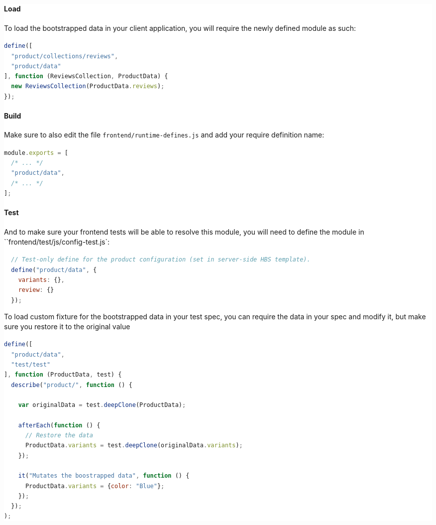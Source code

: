 #### Load

To load the bootstrapped data in your client application, you will
require the newly defined module as such:

```js
define([
  "product/collections/reviews",
  "product/data"
], function (ReviewsCollection, ProductData) {
  new ReviewsCollection(ProductData.reviews);
});

```

#### Build

Make sure to also edit the file `frontend/runtime-defines.js` and add your
require definition name:

```js
module.exports = [
  /* ... */
  "product/data",
  /* ... */
];
```

#### Test

And to make sure your frontend tests will be able to resolve this module,
you will need to define the module in ``frontend/test/js/config-test.js`:

```js
  // Test-only define for the product configuration (set in server-side HBS template).
  define("product/data", {
    variants: {},
    review: {}
  });
```

To load custom fixture for the bootstrapped data in your test spec, you can
require the data in your spec and modify it, but make sure you restore
it to the original value

```js
define([
  "product/data",
  "test/test"
], function (ProductData, test) {
  describe("product/", function () {

    var originalData = test.deepClone(ProductData);

    afterEach(function () {
      // Restore the data
      ProductData.variants = test.deepClone(originalData.variants);
    });

    it("Mutates the boostrapped data", function () {
      ProductData.variants = {color: "Blue"};
    });
  });
);
```
